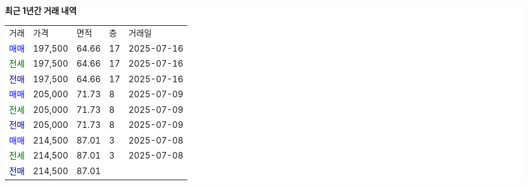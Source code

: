 </table>

<b>최근 1년간 거래 내역</b>

<table class="sortable">
    <tr>
      <td>거래</td>
      <td>가격</td>
      <td>면적</td>
      <td>층</td>
      <td>거래일</td>
    </tr>
    <tr>
      <td><a style="color: blue">매매</a></td>
      <td>197,500</td>
      <td>64.66</td>
      <td>17</td>
      <td>2025-07-16</td>
    </tr>          <tr>
      <td><a style="color: darkgreen">전세</a></td>
      <td>197,500</td>
      <td>64.66</td>
      <td>17</td>
      <td>2025-07-16</td>
    </tr>          <tr>
      <td><a style="color: darkblue">전매</a></td>
      <td>197,500</td>
      <td>64.66</td>
      <td>17</td>
      <td>2025-07-16</td>
    </tr>          <tr>
      <td><a style="color: blue">매매</a></td>
      <td>205,000</td>
      <td>71.73</td>
      <td>8</td>
      <td>2025-07-09</td>
    </tr>          <tr>
      <td><a style="color: darkgreen">전세</a></td>
      <td>205,000</td>
      <td>71.73</td>
      <td>8</td>
      <td>2025-07-09</td>
    </tr>          <tr>
      <td><a style="color: darkblue">전매</a></td>
      <td>205,000</td>
      <td>71.73</td>
      <td>8</td>
      <td>2025-07-09</td>
    </tr>          <tr>
      <td><a style="color: blue">매매</a></td>
      <td>214,500</td>
      <td>87.01</td>
      <td>3</td>
      <td>2025-07-08</td>
    </tr>          <tr>
      <td><a style="color: darkgreen">전세</a></td>
      <td>214,500</td>
      <td>87.01</td>
      <td>3</td>
      <td>2025-07-08</td>
    </tr>          <tr>
      <td><a style="color: darkblue">전매</a></td>
      <td>214,500</td>
      <td>87.01</td>